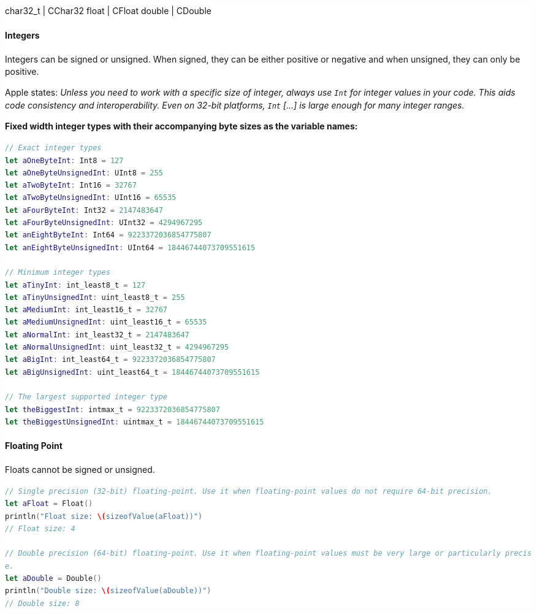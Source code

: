 char32_t | CChar32
float | CFloat
double | CDouble

#### Integers

Integers can be signed or unsigned.  When signed, they can be either positive or negative and when unsigned, they can only be positive.

Apple states: _Unless you need to work with a specific size of integer, always use `Int` for integer values in your code. This aids code consistency and interoperability. Even on 32-bit platforms, `Int` [...] is large enough for many integer ranges._

**Fixed width integer types with their accompanying byte sizes as the variable names:**

```swift
// Exact integer types
let aOneByteInt: Int8 = 127
let aOneByteUnsignedInt: UInt8 = 255
let aTwoByteInt: Int16 = 32767
let aTwoByteUnsignedInt: UInt16 = 65535
let aFourByteInt: Int32 = 2147483647
let aFourByteUnsignedInt: UInt32 = 4294967295
let anEightByteInt: Int64 = 9223372036854775807
let anEightByteUnsignedInt: UInt64 = 18446744073709551615

// Minimum integer types
let aTinyInt: int_least8_t = 127
let aTinyUnsignedInt: uint_least8_t = 255
let aMediumInt: int_least16_t = 32767
let aMediumUnsignedInt: uint_least16_t = 65535
let aNormalInt: int_least32_t = 2147483647
let aNormalUnsignedInt: uint_least32_t = 4294967295
let aBigInt: int_least64_t = 9223372036854775807
let aBigUnsignedInt: uint_least64_t = 18446744073709551615

// The largest supported integer type
let theBiggestInt: intmax_t = 9223372036854775807
let theBiggestUnsignedInt: uintmax_t = 18446744073709551615
```

#### Floating Point

Floats cannot be signed or unsigned.

```swift
// Single precision (32-bit) floating-point. Use it when floating-point values do not require 64-bit precision.
let aFloat = Float()
println("Float size: \(sizeofValue(aFloat))")
// Float size: 4

// Double precision (64-bit) floating-point. Use it when floating-point values must be very large or particularly precise.
let aDouble = Double()
println("Double size: \(sizeofValue(aDouble))")
// Double size: 8
```
